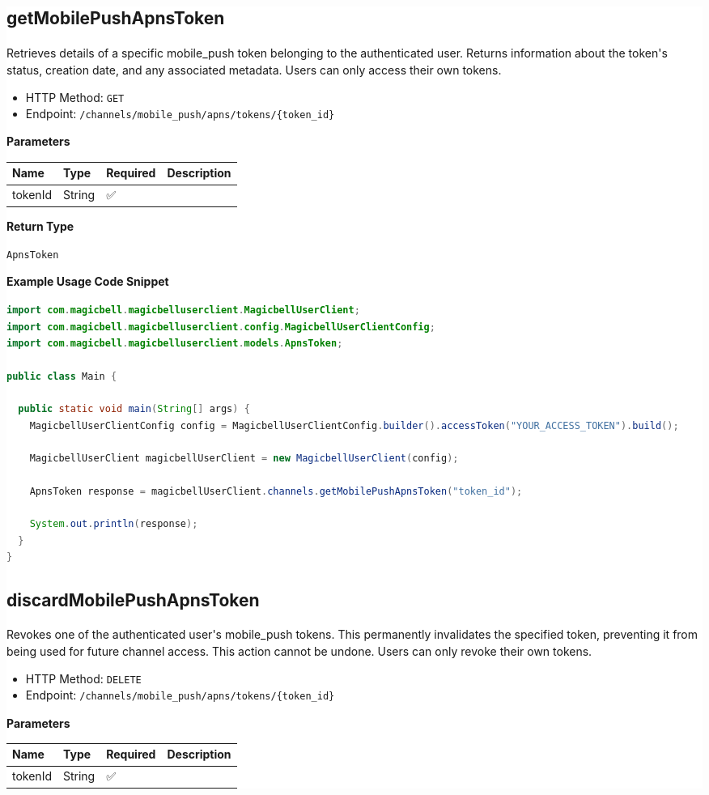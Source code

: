 ## getMobilePushApnsToken

Retrieves details of a specific mobile_push token belonging to the authenticated user. Returns information about the token's status, creation date, and any associated metadata. Users can only access their own tokens.

- HTTP Method: `GET`
- Endpoint: `/channels/mobile_push/apns/tokens/{token_id}`

**Parameters**

| Name    | Type   | Required | Description |
| :------ | :----- | :------- | :---------- |
| tokenId | String | ✅       |             |

**Return Type**

`ApnsToken`

**Example Usage Code Snippet**

```java
import com.magicbell.magicbelluserclient.MagicbellUserClient;
import com.magicbell.magicbelluserclient.config.MagicbellUserClientConfig;
import com.magicbell.magicbelluserclient.models.ApnsToken;

public class Main {

  public static void main(String[] args) {
    MagicbellUserClientConfig config = MagicbellUserClientConfig.builder().accessToken("YOUR_ACCESS_TOKEN").build();

    MagicbellUserClient magicbellUserClient = new MagicbellUserClient(config);

    ApnsToken response = magicbellUserClient.channels.getMobilePushApnsToken("token_id");

    System.out.println(response);
  }
}

```

## discardMobilePushApnsToken

Revokes one of the authenticated user's mobile_push tokens. This permanently invalidates the specified token, preventing it from being used for future channel access. This action cannot be undone. Users can only revoke their own tokens.

- HTTP Method: `DELETE`
- Endpoint: `/channels/mobile_push/apns/tokens/{token_id}`

**Parameters**

| Name    | Type   | Required | Description |
| :------ | :----- | :------- | :---------- |
| tokenId | String | ✅       |             |
